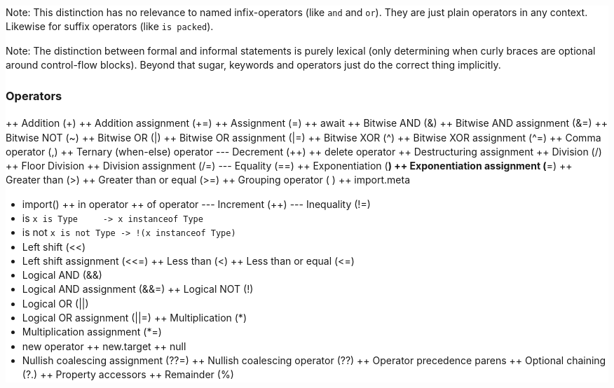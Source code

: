 Note: This distinction has no relevance to named infix-operators (like `and` and `or`). They are
just plain operators in any context. Likewise for suffix operators (like `is packed`).

Note: The distinction between formal and informal statements is purely lexical (only determining when
curly braces are optional around control-flow blocks). Beyond that sugar, keywords and operators just
do the correct thing implicitly.

### Operators

++ Addition (+)
++ Addition assignment (+=)
++ Assignment (=)
++ await
++ Bitwise AND (&)
++ Bitwise AND assignment (&=)
++ Bitwise NOT (~)
++ Bitwise OR (|)
++ Bitwise OR assignment (|=)
++ Bitwise XOR (^)
++ Bitwise XOR assignment (^=)
++ Comma operator (,)
++ Ternary (when-else) operator
--- Decrement (++)
++ delete operator
++ Destructuring assignment
++ Division (/)
++ Floor Division
++ Division assignment (/=)
--- Equality (==)
++ Exponentiation (**)
++ Exponentiation assignment (**=)
++ Greater than (>)
++ Greater than or equal (>=)
++ Grouping operator ( )
++ import.meta
+ import()
++ in operator
++ of operator
--- Increment (++)
--- Inequality (!=)
+ is       `x is Type     -> x instanceof Type`
+ is not   `x is not Type -> !(x instanceof Type)`
+ Left shift (<<)
+ Left shift assignment (<<=)
++ Less than (<)
++ Less than or equal (<=)
+ Logical AND (&&)
+ Logical AND assignment (&&=)
++ Logical NOT (!)
+ Logical OR (||)
+ Logical OR assignment (||=)
++ Multiplication (*)
+ Multiplication assignment (*=)
+ new operator
++ new.target
++ null
+ Nullish coalescing assignment (??=)
++ Nullish coalescing operator (??)
++ Operator precedence parens
++ Optional chaining (?.)
++ Property accessors
++ Remainder (%)